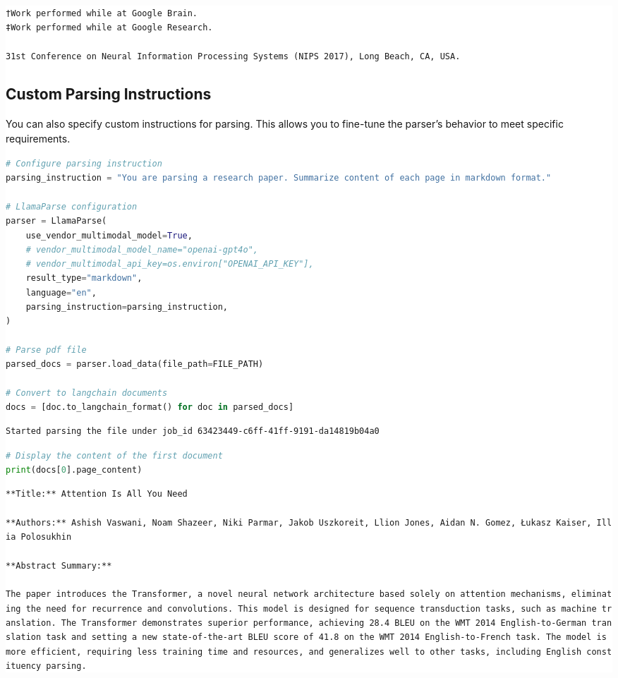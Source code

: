     †Work performed while at Google Brain.  
    ‡Work performed while at Google Research.
    
    31st Conference on Neural Information Processing Systems (NIPS 2017), Long Beach, CA, USA.


## Custom Parsing Instructions

You can also specify custom instructions for parsing. This allows you to fine-tune the parser’s behavior to meet specific requirements.


```python
# Configure parsing instruction
parsing_instruction = "You are parsing a research paper. Summarize content of each page in markdown format."

# LlamaParse configuration
parser = LlamaParse(
    use_vendor_multimodal_model=True,
    # vendor_multimodal_model_name="openai-gpt4o",
    # vendor_multimodal_api_key=os.environ["OPENAI_API_KEY"],
    result_type="markdown",
    language="en",
    parsing_instruction=parsing_instruction,
)

# Parse pdf file
parsed_docs = parser.load_data(file_path=FILE_PATH)

# Convert to langchain documents
docs = [doc.to_langchain_format() for doc in parsed_docs]
```

    Started parsing the file under job_id 63423449-c6ff-41ff-9191-da14819b04a0



```python
# Display the content of the first document
print(docs[0].page_content)
```

    **Title:** Attention Is All You Need
    
    **Authors:** Ashish Vaswani, Noam Shazeer, Niki Parmar, Jakob Uszkoreit, Llion Jones, Aidan N. Gomez, Łukasz Kaiser, Illia Polosukhin
    
    **Abstract Summary:**
    
    The paper introduces the Transformer, a novel neural network architecture based solely on attention mechanisms, eliminating the need for recurrence and convolutions. This model is designed for sequence transduction tasks, such as machine translation. The Transformer demonstrates superior performance, achieving 28.4 BLEU on the WMT 2014 English-to-German translation task and setting a new state-of-the-art BLEU score of 41.8 on the WMT 2014 English-to-French task. The model is more efficient, requiring less training time and resources, and generalizes well to other tasks, including English constituency parsing.

